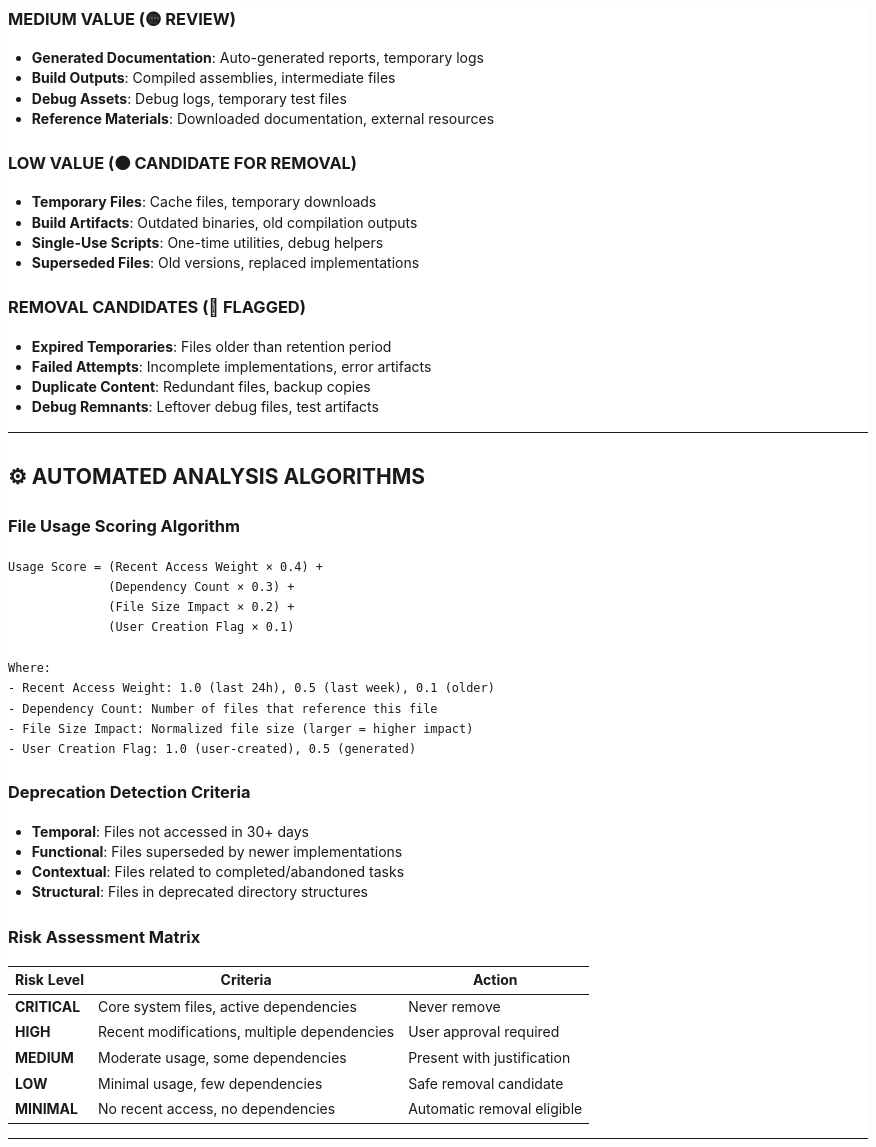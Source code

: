 ### **MEDIUM VALUE (🟡 REVIEW)**
- **Generated Documentation**: Auto-generated reports, temporary logs
- **Build Outputs**: Compiled assemblies, intermediate files
- **Debug Assets**: Debug logs, temporary test files
- **Reference Materials**: Downloaded documentation, external resources

### **LOW VALUE (🟠 CANDIDATE FOR REMOVAL)**
- **Temporary Files**: Cache files, temporary downloads
- **Build Artifacts**: Outdated binaries, old compilation outputs
- **Single-Use Scripts**: One-time utilities, debug helpers
- **Superseded Files**: Old versions, replaced implementations

### **REMOVAL CANDIDATES (🔴 FLAGGED)**
- **Expired Temporaries**: Files older than retention period
- **Failed Attempts**: Incomplete implementations, error artifacts
- **Duplicate Content**: Redundant files, backup copies
- **Debug Remnants**: Leftover debug files, test artifacts

---

## **⚙️ AUTOMATED ANALYSIS ALGORITHMS**

### **File Usage Scoring Algorithm**
```
Usage Score = (Recent Access Weight × 0.4) + 
              (Dependency Count × 0.3) + 
              (File Size Impact × 0.2) + 
              (User Creation Flag × 0.1)

Where:
- Recent Access Weight: 1.0 (last 24h), 0.5 (last week), 0.1 (older)
- Dependency Count: Number of files that reference this file
- File Size Impact: Normalized file size (larger = higher impact)
- User Creation Flag: 1.0 (user-created), 0.5 (generated)
```

### **Deprecation Detection Criteria**
- **Temporal**: Files not accessed in 30+ days
- **Functional**: Files superseded by newer implementations
- **Contextual**: Files related to completed/abandoned tasks
- **Structural**: Files in deprecated directory structures

### **Risk Assessment Matrix**
| Risk Level | Criteria | Action |
|------------|----------|--------|
| **CRITICAL** | Core system files, active dependencies | Never remove |
| **HIGH** | Recent modifications, multiple dependencies | User approval required |
| **MEDIUM** | Moderate usage, some dependencies | Present with justification |
| **LOW** | Minimal usage, few dependencies | Safe removal candidate |
| **MINIMAL** | No recent access, no dependencies | Automatic removal eligible |

---